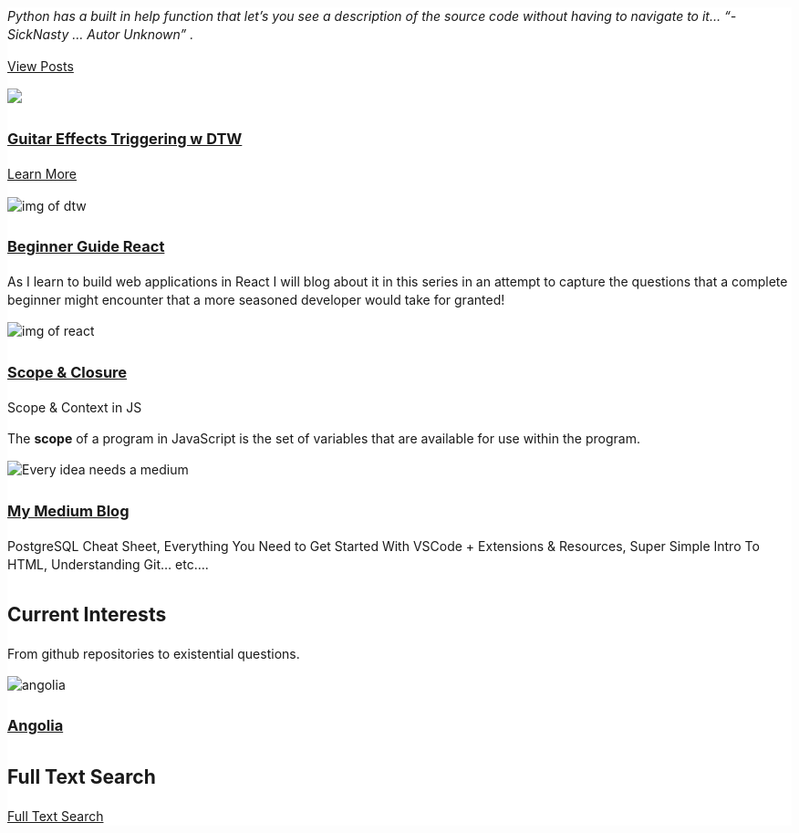 *Python has a built in help function that let’s you see a description of the source code without having to navigate to it… “-SickNasty … Autor Unknown” .*

[View Posts](https://levelup.gitconnected.com/python-study-guide-for-a-native-javascript-developer-5cfdf3d2bdfb)

![](https://d33wubrfki0l68.cloudfront.net/0632d060c928c60c91038c13991f85f0928bd723/edbf6/images/panoramic-owl.png)

### [Guitar Effects Triggering w DTW](https://github.com/bgoonz/Revamped-Automatic-Guitar-Effect-Triggering)

[Learn More](/docs/tools)

![img of dtw](https://d33wubrfki0l68.cloudfront.net/a37b8bc089cdd775711785baf935f9b1c4e732b0/0b88f/images/successful-panda.gif)

### [Beginner Guide React](https://bryanguner.medium.com/introductory-react-part-2-cda01615a186)

As I learn to build web applications in React I will blog about it in this series in an attempt to capture the questions that a complete beginner might encounter that a more seasoned developer would take for granted!

![img of react](https://d33wubrfki0l68.cloudfront.net/f318a0bdc5403fb9b59683b46e3c9ec2d75d2ed2/7de75/images/pleasant-birch.png)

### [Scope & Closure](https://dev.to/bgoonz/scope-and-context-in-javascript-5cma)

Scope & Context in JS

The **scope** of a program in JavaScript is the set of variables that are available for use within the program.

![Every idea needs a medium](https://d33wubrfki0l68.cloudfront.net/b24a47b5d40d76579313869a8108fceea115f892/df3e5/images/curious-mustard.png)

### [My Medium Blog](https://bryanguner.medium.com/a-list-of-all-of-my-articles-to-link-to-future-posts-1f6f88ebdf5b)

PostgreSQL Cheat Sheet, Everything You Need to Get Started With VSCode + Extensions & Resources, Super Simple Intro To HTML, Understanding Git… etc….

Current Interests
-----------------

From github repositories to existential questions.

![angolia](https://d33wubrfki0l68.cloudfront.net/beba3d8052852cedc7fd41d9d05b4dffd4ea1136/d32f7/images/spectacular-turmeric.png)

### [Angolia](/angolia)

Full Text Search
----------------

[Full Text Search](https://www.algolia.com/)
